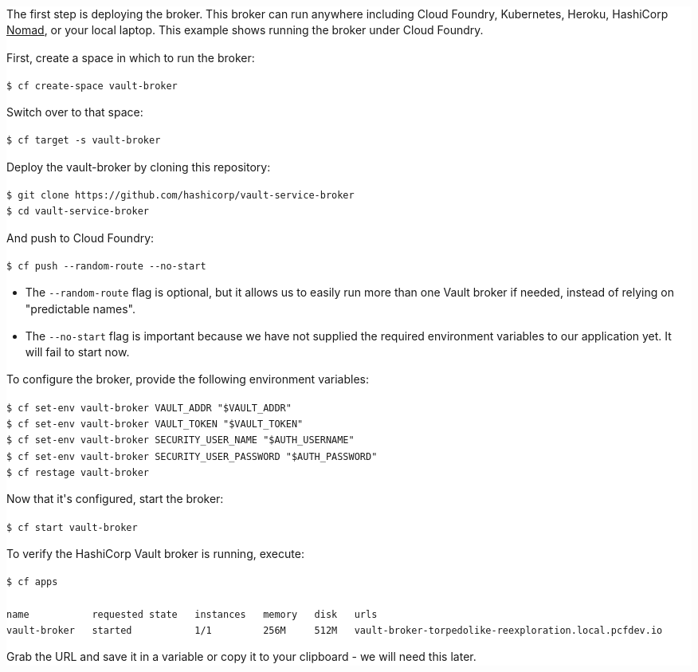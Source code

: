 The first step is deploying the broker. This broker can run anywhere including
Cloud Foundry, Kubernetes, Heroku, HashiCorp [Nomad][nomad], or your local
laptop. This example shows running the broker under Cloud Foundry.

First, create a space in which to run the broker:

```shell
$ cf create-space vault-broker
```

Switch over to that space:

```shell
$ cf target -s vault-broker
```

Deploy the vault-broker by cloning this repository:

```shell
$ git clone https://github.com/hashicorp/vault-service-broker
$ cd vault-service-broker
```

And push to Cloud Foundry:

```shell
$ cf push --random-route --no-start
```

- The `--random-route` flag is optional, but it allows us to easily run more
  than one Vault broker if needed, instead of relying on "predictable names".

- The `--no-start` flag is important because we have not supplied the required
  environment variables to our application yet. It will fail to start now.

To configure the broker, provide the following environment variables:

```shell
$ cf set-env vault-broker VAULT_ADDR "$VAULT_ADDR"
$ cf set-env vault-broker VAULT_TOKEN "$VAULT_TOKEN"
$ cf set-env vault-broker SECURITY_USER_NAME "$AUTH_USERNAME"
$ cf set-env vault-broker SECURITY_USER_PASSWORD "$AUTH_PASSWORD"
$ cf restage vault-broker
```

Now that it's configured, start the broker:

```shell
$ cf start vault-broker
```

To verify the HashiCorp Vault broker is running, execute:

```shell
$ cf apps

name           requested state   instances   memory   disk   urls
vault-broker   started           1/1         256M     512M   vault-broker-torpedolike-reexploration.local.pcfdev.io
```

Grab the URL and save it in a variable or copy it to your clipboard - we will need this later.


[open-broker-api]: https://openservicebrokerapi.org/
[cf-service-acls]: https://docs.cloudfoundry.org/services/access-control.html "Cloud Foundry Service ACLs"
[nomad]: https://www.nomadproject.io/ "Nomad by HashiCorp"
[vault]: https://www.vaultproject.io/ "Vault by HashiCorp"
[vault-periodic-token]: https://www.vaultproject.io/docs/concepts/tokens.html#token-time-to-live-periodic-tokens-and-explicit-max-ttls "Vault Periodic Tokens"